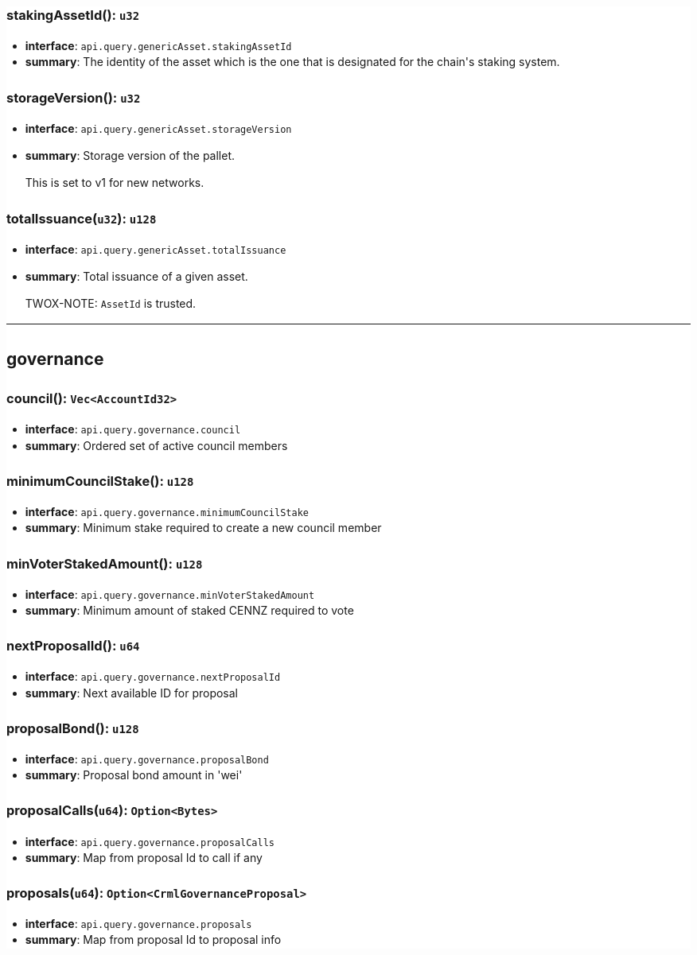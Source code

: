 ### stakingAssetId(): `u32`
- **interface**: `api.query.genericAsset.stakingAssetId`
- **summary**:    The identity of the asset which is the one that is designated for the chain's staking system. 
 
### storageVersion(): `u32`
- **interface**: `api.query.genericAsset.storageVersion`
- **summary**:    Storage version of the pallet. 

   This is set to v1 for new networks. 
 
### totalIssuance(`u32`): `u128`
- **interface**: `api.query.genericAsset.totalIssuance`
- **summary**:    Total issuance of a given asset. 

   TWOX-NOTE: `AssetId` is trusted. 

___


## governance
 
### council(): `Vec<AccountId32>`
- **interface**: `api.query.governance.council`
- **summary**:    Ordered set of active council members 
 
### minimumCouncilStake(): `u128`
- **interface**: `api.query.governance.minimumCouncilStake`
- **summary**:    Minimum stake required to create a new council member 
 
### minVoterStakedAmount(): `u128`
- **interface**: `api.query.governance.minVoterStakedAmount`
- **summary**:    Minimum amount of staked CENNZ required to vote 
 
### nextProposalId(): `u64`
- **interface**: `api.query.governance.nextProposalId`
- **summary**:    Next available ID for proposal 
 
### proposalBond(): `u128`
- **interface**: `api.query.governance.proposalBond`
- **summary**:    Proposal bond amount in 'wei' 
 
### proposalCalls(`u64`): `Option<Bytes>`
- **interface**: `api.query.governance.proposalCalls`
- **summary**:    Map from proposal Id to call if any 
 
### proposals(`u64`): `Option<CrmlGovernanceProposal>`
- **interface**: `api.query.governance.proposals`
- **summary**:    Map from proposal Id to proposal info 
 